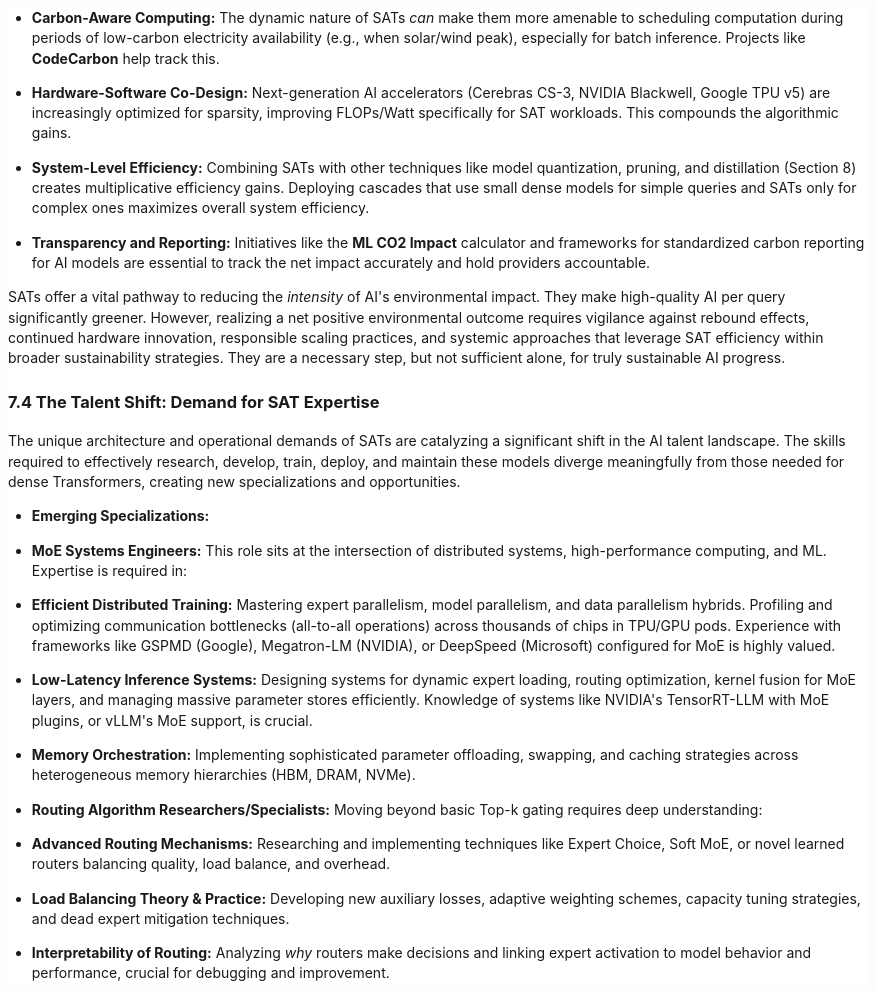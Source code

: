 *   **Carbon-Aware Computing:** The dynamic nature of SATs *can* make them more amenable to scheduling computation during periods of low-carbon electricity availability (e.g., when solar/wind peak), especially for batch inference. Projects like **CodeCarbon** help track this.

*   **Hardware-Software Co-Design:** Next-generation AI accelerators (Cerebras CS-3, NVIDIA Blackwell, Google TPU v5) are increasingly optimized for sparsity, improving FLOPs/Watt specifically for SAT workloads. This compounds the algorithmic gains.

*   **System-Level Efficiency:** Combining SATs with other techniques like model quantization, pruning, and distillation (Section 8) creates multiplicative efficiency gains. Deploying cascades that use small dense models for simple queries and SATs only for complex ones maximizes overall system efficiency.

*   **Transparency and Reporting:** Initiatives like the **ML CO2 Impact** calculator and frameworks for standardized carbon reporting for AI models are essential to track the net impact accurately and hold providers accountable.

SATs offer a vital pathway to reducing the *intensity* of AI's environmental impact. They make high-quality AI per query significantly greener. However, realizing a net positive environmental outcome requires vigilance against rebound effects, continued hardware innovation, responsible scaling practices, and systemic approaches that leverage SAT efficiency within broader sustainability strategies. They are a necessary step, but not sufficient alone, for truly sustainable AI progress.

### 7.4 The Talent Shift: Demand for SAT Expertise

The unique architecture and operational demands of SATs are catalyzing a significant shift in the AI talent landscape. The skills required to effectively research, develop, train, deploy, and maintain these models diverge meaningfully from those needed for dense Transformers, creating new specializations and opportunities.

*   **Emerging Specializations:**

*   **MoE Systems Engineers:** This role sits at the intersection of distributed systems, high-performance computing, and ML. Expertise is required in:

*   **Efficient Distributed Training:** Mastering expert parallelism, model parallelism, and data parallelism hybrids. Profiling and optimizing communication bottlenecks (all-to-all operations) across thousands of chips in TPU/GPU pods. Experience with frameworks like GSPMD (Google), Megatron-LM (NVIDIA), or DeepSpeed (Microsoft) configured for MoE is highly valued.

*   **Low-Latency Inference Systems:** Designing systems for dynamic expert loading, routing optimization, kernel fusion for MoE layers, and managing massive parameter stores efficiently. Knowledge of systems like NVIDIA's TensorRT-LLM with MoE plugins, or vLLM's MoE support, is crucial.

*   **Memory Orchestration:** Implementing sophisticated parameter offloading, swapping, and caching strategies across heterogeneous memory hierarchies (HBM, DRAM, NVMe).

*   **Routing Algorithm Researchers/Specialists:** Moving beyond basic Top-k gating requires deep understanding:

*   **Advanced Routing Mechanisms:** Researching and implementing techniques like Expert Choice, Soft MoE, or novel learned routers balancing quality, load balance, and overhead.

*   **Load Balancing Theory & Practice:** Developing new auxiliary losses, adaptive weighting schemes, capacity tuning strategies, and dead expert mitigation techniques.

*   **Interpretability of Routing:** Analyzing *why* routers make decisions and linking expert activation to model behavior and performance, crucial for debugging and improvement.
